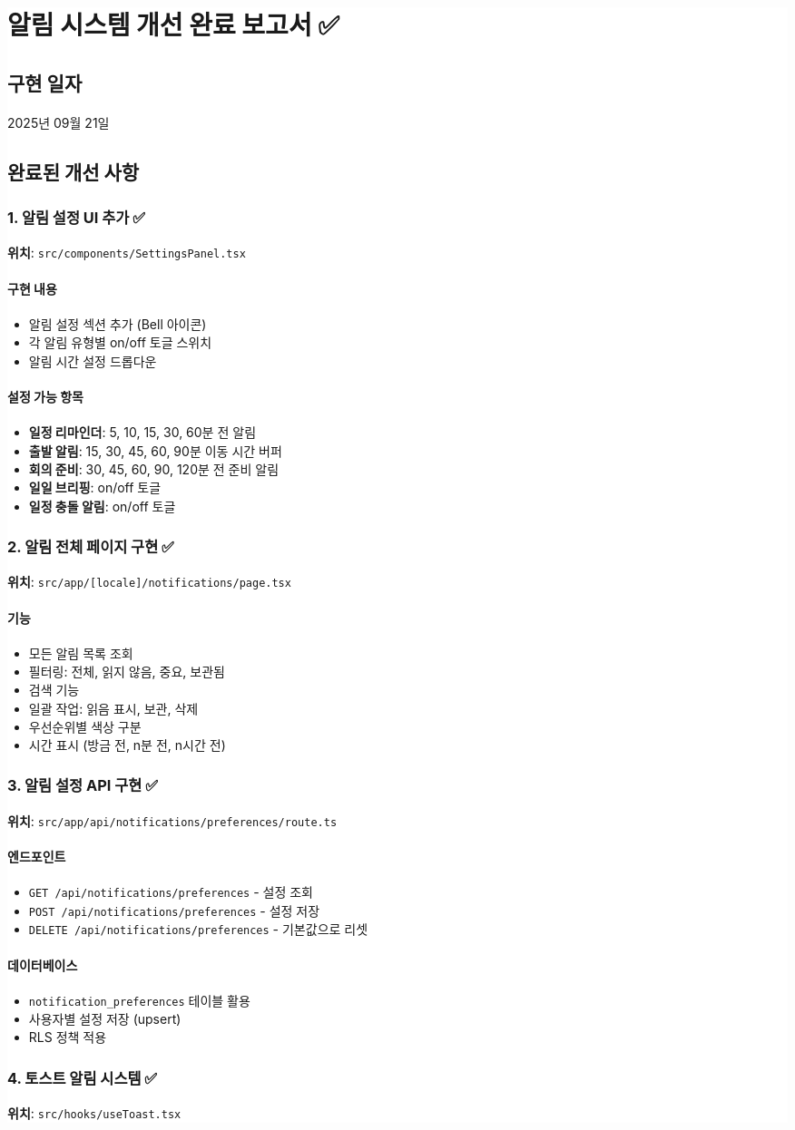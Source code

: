 # 알림 시스템 개선 완료 보고서 ✅

## 구현 일자
2025년 09월 21일

## 완료된 개선 사항

### 1. 알림 설정 UI 추가 ✅
**위치**: `src/components/SettingsPanel.tsx`

#### 구현 내용
- 알림 설정 섹션 추가 (Bell 아이콘)
- 각 알림 유형별 on/off 토글 스위치
- 알림 시간 설정 드롭다운

#### 설정 가능 항목
- **일정 리마인더**: 5, 10, 15, 30, 60분 전 알림
- **출발 알림**: 15, 30, 45, 60, 90분 이동 시간 버퍼
- **회의 준비**: 30, 45, 60, 90, 120분 전 준비 알림
- **일일 브리핑**: on/off 토글
- **일정 충돌 알림**: on/off 토글

### 2. 알림 전체 페이지 구현 ✅
**위치**: `src/app/[locale]/notifications/page.tsx`

#### 기능
- 모든 알림 목록 조회
- 필터링: 전체, 읽지 않음, 중요, 보관됨
- 검색 기능
- 일괄 작업: 읽음 표시, 보관, 삭제
- 우선순위별 색상 구분
- 시간 표시 (방금 전, n분 전, n시간 전)

### 3. 알림 설정 API 구현 ✅
**위치**: `src/app/api/notifications/preferences/route.ts`

#### 엔드포인트
- `GET /api/notifications/preferences` - 설정 조회
- `POST /api/notifications/preferences` - 설정 저장
- `DELETE /api/notifications/preferences` - 기본값으로 리셋

#### 데이터베이스
- `notification_preferences` 테이블 활용
- 사용자별 설정 저장 (upsert)
- RLS 정책 적용

### 4. 토스트 알림 시스템 ✅
**위치**: `src/hooks/useToast.tsx`
